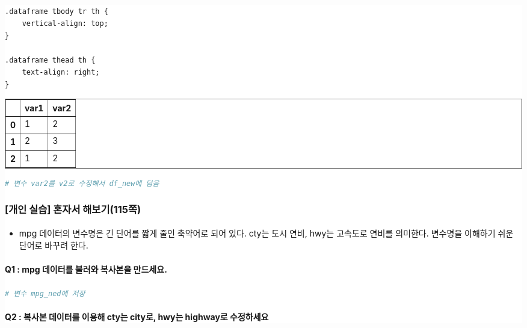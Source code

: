    .dataframe tbody tr th {
        vertical-align: top;
    }

    .dataframe thead th {
        text-align: right;
    }
</style>
<table border="1" class="dataframe">
  <thead>
    <tr style="text-align: right;">
      <th></th>
      <th>var1</th>
      <th>var2</th>
    </tr>
  </thead>
  <tbody>
    <tr>
      <th>0</th>
      <td>1</td>
      <td>2</td>
    </tr>
    <tr>
      <th>1</th>
      <td>2</td>
      <td>3</td>
    </tr>
    <tr>
      <th>2</th>
      <td>1</td>
      <td>2</td>
    </tr>
  </tbody>
</table>
</div>



```python
# 변수 var2를 v2로 수정해서 df_new에 담음
```

### [개인 실습] 혼자서 해보기(115쪽)

- mpg 데이터의 변수명은 긴 단어를 짧게 줄인 축약어로 되어 있다. cty는 도시 연비, hwy는 고속도로 연비를 의미한다. 변수명을 이해하기 쉬운 단어로 바꾸려 한다.


#### Q1 : mpg 데이터를 불러와 복사본을 만드세요.



```python
# 변수 mpg_ned에 저장
```

#### Q2 : 복사본 데이터를 이용해 cty는 city로, hwy는 highway로 수정하세요
